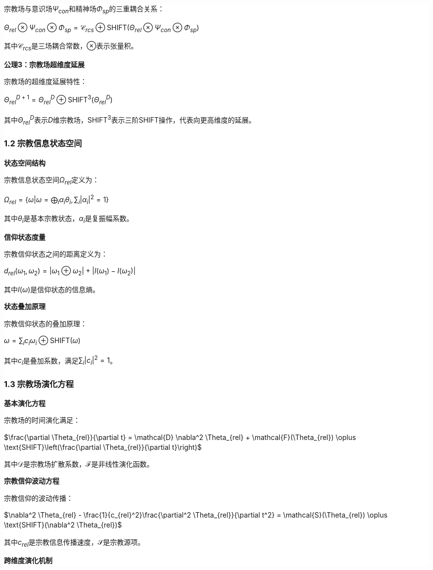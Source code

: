 宗教场与意识场$`\Psi_{con}`$和精神场$`\Phi_{sp}`$的三重耦合关系：

$`\Theta_{rel} \otimes \Psi_{con} \otimes \Phi_{sp} = \mathcal{C}_{rcs} \oplus \text{SHIFT}(\Theta_{rel} \otimes \Psi_{con} \otimes \Phi_{sp})`$

其中$`\mathcal{C}_{rcs}`$是三场耦合常数，$`\otimes`$表示张量积。

**公理3：宗教场超维度延展**

宗教场的超维度延展特性：

$`\Theta_{rel}^{D+1} = \Theta_{rel}^D \oplus \text{SHIFT}^3(\Theta_{rel}^D)`$

其中$`\Theta_{rel}^D`$表示$D$维宗教场，$`\text{SHIFT}^3`$表示三阶SHIFT操作，代表向更高维度的延展。

### 1.2 宗教信息状态空间

**状态空间结构**

宗教信息状态空间$`\Omega_{rel}`$定义为：

$`\Omega_{rel} = \{\omega | \omega = \bigoplus_{i} \alpha_i \theta_i, \sum_i |\alpha_i|^2 = 1\}`$

其中$`\theta_i`$是基本宗教状态，$`\alpha_i`$是复振幅系数。

**信仰状态度量**

宗教信仰状态之间的距离定义为：

$`d_{rel}(\omega_1, \omega_2) = |\omega_1 \oplus \omega_2| + |I(\omega_1) - I(\omega_2)|`$

其中$`I(\omega)`$是信仰状态的信息熵。

**状态叠加原理**

宗教信仰状态的叠加原理：

$`\omega = \sum_i c_i \omega_i \oplus \text{SHIFT}(\omega)`$

其中$`c_i`$是叠加系数，满足$`\sum_i |c_i|^2 = 1`$。

### 1.3 宗教场演化方程

**基本演化方程**

宗教场的时间演化满足：

$`\frac{\partial \Theta_{rel}}{\partial t} = \mathcal{D} \nabla^2 \Theta_{rel} + \mathcal{F}(\Theta_{rel}) \oplus \text{SHIFT}\left(\frac{\partial \Theta_{rel}}{\partial t}\right)`$

其中$`\mathcal{D}`$是宗教场扩散系数，$`\mathcal{F}`$是非线性演化函数。

**宗教信仰波动方程**

宗教信仰的波动传播：

$`\nabla^2 \Theta_{rel} - \frac{1}{c_{rel}^2}\frac{\partial^2 \Theta_{rel}}{\partial t^2} = \mathcal{S}(\Theta_{rel}) \oplus \text{SHIFT}(\nabla^2 \Theta_{rel})`$

其中$`c_{rel}`$是宗教信息传播速度，$`\mathcal{S}`$是宗教源项。

**跨维度演化机制**
